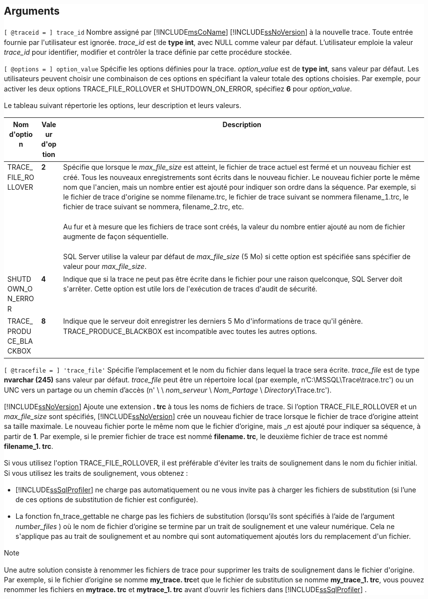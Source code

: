 ## <a name="arguments"></a>Arguments  
`[ @traceid = ] trace_id` Nombre assigné par [!INCLUDE[msCoName](../../includes/msconame-md.md)] [!INCLUDE[ssNoVersion](../../includes/ssnoversion-md.md)] à la nouvelle trace. Toute entrée fournie par l'utilisateur est ignorée. *trace_id* est de **type int**, avec NULL comme valeur par défaut. L’utilisateur emploie la valeur *trace_id* pour identifier, modifier et contrôler la trace définie par cette procédure stockée.  
  
`[ @options = ] option_value` Spécifie les options définies pour la trace. *option_value* est de **type int**, sans valeur par défaut. Les utilisateurs peuvent choisir une combinaison de ces options en spécifiant la valeur totale des options choisies. Par exemple, pour activer les deux options TRACE_FILE_ROLLOVER et SHUTDOWN_ON_ERROR, spécifiez **6** pour *option_value*.  
  
 Le tableau suivant répertorie les options, leur description et leurs valeurs.  
  
|Nom d'option|Valeur d'option|Description|  
|-----------------|------------------|-----------------|  
|TRACE_FILE_ROLLOVER|**2**|Spécifie que lorsque le *max_file_size* est atteint, le fichier de trace actuel est fermé et un nouveau fichier est créé. Tous les nouveaux enregistrements sont écrits dans le nouveau fichier. Le nouveau fichier porte le même nom que l'ancien, mais un nombre entier est ajouté pour indiquer son ordre dans la séquence. Par exemple, si le fichier de trace d'origine se nomme filename.trc, le fichier de trace suivant se nommera filename_1.trc, le fichier de trace suivant se nommera, filename_2.trc, etc.<br /><br /> Au fur et à mesure que les fichiers de trace sont créés, la valeur du nombre entier ajouté au nom de fichier augmente de façon séquentielle.<br /><br /> SQL Server utilise la valeur par défaut de *max_file_size* (5 Mo) si cette option est spécifiée sans spécifier de valeur pour *max_file_size*.|  
|SHUTDOWN_ON_ERROR|**4**|Indique que si la trace ne peut pas être écrite dans le fichier pour une raison quelconque, SQL Server doit s'arrêter. Cette option est utile lors de l'exécution de traces d'audit de sécurité.|  
|TRACE_PRODUCE_BLACKBOX|**8**|Indique que le serveur doit enregistrer les derniers 5 Mo d'informations de trace qu'il génère. TRACE_PRODUCE_BLACKBOX est incompatible avec toutes les autres options.|  
  
`[ @tracefile = ] 'trace_file'` Spécifie l’emplacement et le nom du fichier dans lequel la trace sera écrite. *trace_file* est de type **nvarchar (245)** sans valeur par défaut. *trace_file* peut être un répertoire local (par exemple, n’C:\MSSQL\Trace\trace.trc') ou un UNC vers un partage ou un chemin d’accès (n' \\ \\ *nom_serveur* \\ *Nom_Partage* \\ *Directory*\Trace.trc').  
  
 [!INCLUDE[ssNoVersion](../../includes/ssnoversion-md.md)] Ajoute une extension **. trc** à tous les noms de fichiers de trace. Si l’option TRACE_FILE_ROLLOVER et un *max_file_size* sont spécifiés, [!INCLUDE[ssNoVersion](../../includes/ssnoversion-md.md)] crée un nouveau fichier de trace lorsque le fichier de trace d’origine atteint sa taille maximale. Le nouveau fichier porte le même nom que le fichier d’origine, mais _*n* est ajouté pour indiquer sa séquence, à partir de **1**. Par exemple, si le premier fichier de trace est nommé **filename. trc**, le deuxième fichier de trace est nommé **filename_1. trc**.  
  
 Si vous utilisez l'option TRACE_FILE_ROLLOVER, il est préférable d'éviter les traits de soulignement dans le nom du fichier initial. Si vous utilisez les traits de soulignement, vous obtenez :  
  
-   [!INCLUDE[ssSqlProfiler](../../includes/sssqlprofiler-md.md)] ne charge pas automatiquement ou ne vous invite pas à charger les fichiers de substitution (si l’une de ces options de substitution de fichier est configurée).  
  
-   La fonction fn_trace_gettable ne charge pas les fichiers de substitution (lorsqu’ils sont spécifiés à l’aide de l’argument *number_files* ) où le nom de fichier d’origine se termine par un trait de soulignement et une valeur numérique. Cela ne s'applique pas au trait de soulignement et au nombre qui sont automatiquement ajoutés lors du remplacement d'un fichier.  
  
> [!NOTE]  
>  Une autre solution consiste à renommer les fichiers de trace pour supprimer les traits de soulignement dans le fichier d'origine. Par exemple, si le fichier d’origine se nomme **my_trace. trc**et que le fichier de substitution se nomme **my_trace_1. trc**, vous pouvez renommer les fichiers en **mytrace. trc** et **mytrace_1. trc** avant d’ouvrir les fichiers dans [!INCLUDE[ssSqlProfiler](../../includes/sssqlprofiler-md.md)] .  
  